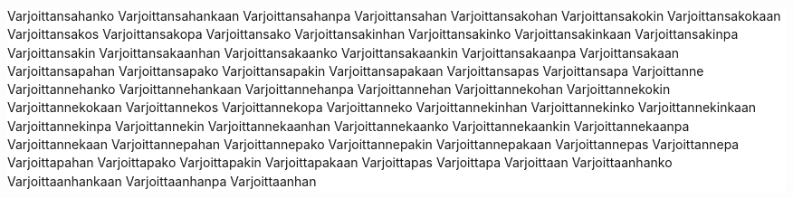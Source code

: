Varjoittansahanko
Varjoittansahankaan
Varjoittansahanpa
Varjoittansahan
Varjoittansakohan
Varjoittansakokin
Varjoittansakokaan
Varjoittansakos
Varjoittansakopa
Varjoittansako
Varjoittansakinhan
Varjoittansakinko
Varjoittansakinkaan
Varjoittansakinpa
Varjoittansakin
Varjoittansakaanhan
Varjoittansakaanko
Varjoittansakaankin
Varjoittansakaanpa
Varjoittansakaan
Varjoittansapahan
Varjoittansapako
Varjoittansapakin
Varjoittansapakaan
Varjoittansapas
Varjoittansapa
Varjoittanne
Varjoittannehanko
Varjoittannehankaan
Varjoittannehanpa
Varjoittannehan
Varjoittannekohan
Varjoittannekokin
Varjoittannekokaan
Varjoittannekos
Varjoittannekopa
Varjoittanneko
Varjoittannekinhan
Varjoittannekinko
Varjoittannekinkaan
Varjoittannekinpa
Varjoittannekin
Varjoittannekaanhan
Varjoittannekaanko
Varjoittannekaankin
Varjoittannekaanpa
Varjoittannekaan
Varjoittannepahan
Varjoittannepako
Varjoittannepakin
Varjoittannepakaan
Varjoittannepas
Varjoittannepa
Varjoittapahan
Varjoittapako
Varjoittapakin
Varjoittapakaan
Varjoittapas
Varjoittapa
Varjoittaan
Varjoittaanhanko
Varjoittaanhankaan
Varjoittaanhanpa
Varjoittaanhan